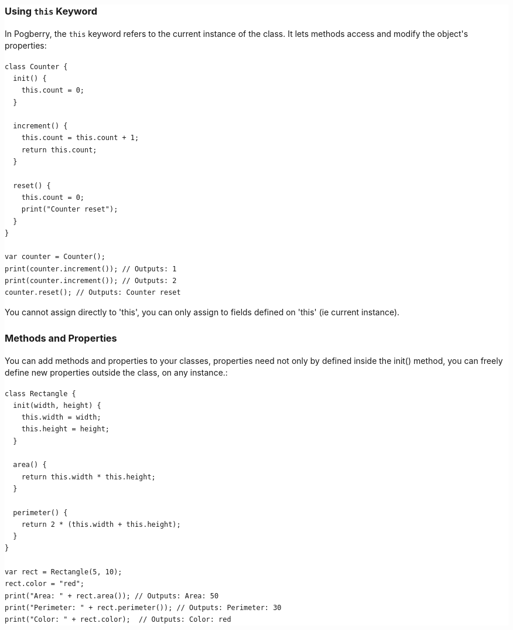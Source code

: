 ### Using `this` Keyword

In Pogberry, the `this` keyword refers to the current instance of the class. It lets methods access and modify the object's properties:

```pogberry
class Counter {
  init() {
    this.count = 0;
  }
  
  increment() {
    this.count = this.count + 1;
    return this.count;
  }
  
  reset() {
    this.count = 0;
    print("Counter reset");
  }
}

var counter = Counter();
print(counter.increment()); // Outputs: 1
print(counter.increment()); // Outputs: 2
counter.reset(); // Outputs: Counter reset
```

You cannot assign directly to 'this', you can only assign to fields defined on 'this' (ie current instance).

### Methods and Properties

You can add methods and properties to your classes, properties need not only by defined inside the init() method, you can freely define new properties outside the class, on any instance.:

```pogberry
class Rectangle {
  init(width, height) {
    this.width = width;
    this.height = height;
  }
  
  area() {
    return this.width * this.height;
  }
  
  perimeter() {
    return 2 * (this.width + this.height);
  }
}

var rect = Rectangle(5, 10);
rect.color = "red";
print("Area: " + rect.area()); // Outputs: Area: 50
print("Perimeter: " + rect.perimeter()); // Outputs: Perimeter: 30
print("Color: " + rect.color);  // Outputs: Color: red
```
